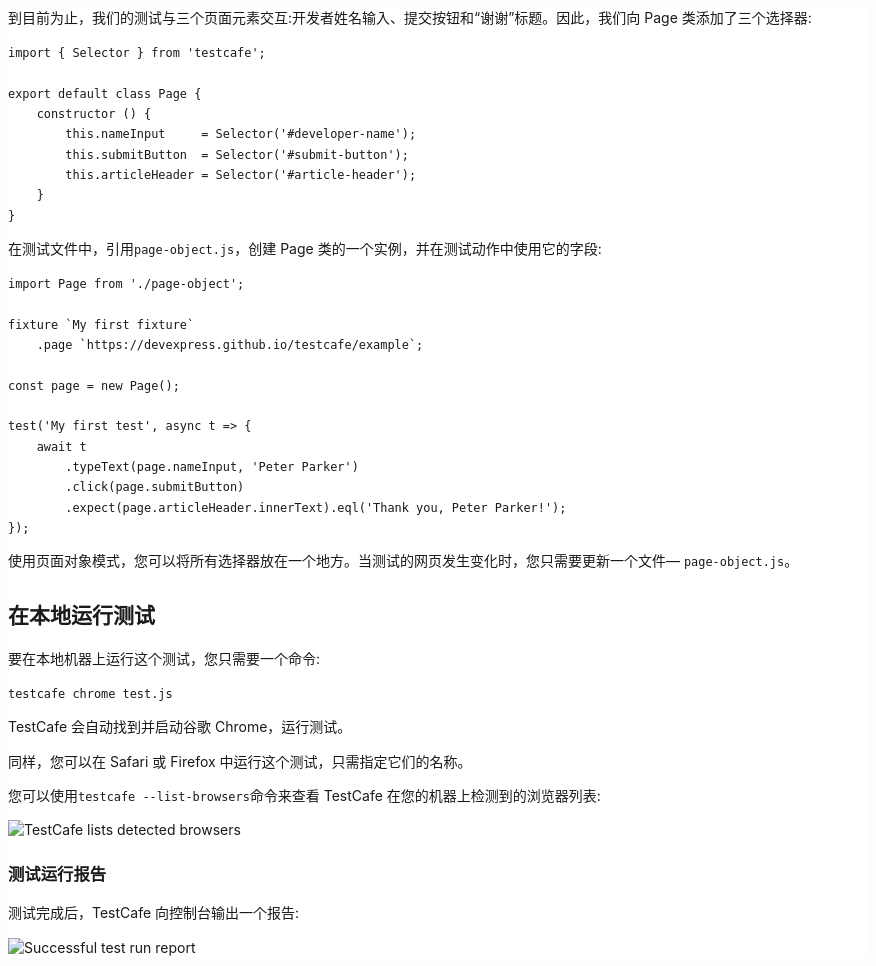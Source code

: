 到目前为止，我们的测试与三个页面元素交互:开发者姓名输入、提交按钮和“谢谢”标题。因此，我们向 Page 类添加了三个选择器:

```
import { Selector } from 'testcafe';

export default class Page {
    constructor () {
        this.nameInput     = Selector('#developer-name');
        this.submitButton  = Selector('#submit-button');
        this.articleHeader = Selector('#article-header');
    }
} 
```

在测试文件中，引用`page-object.js`，创建 Page 类的一个实例，并在测试动作中使用它的字段:

```
import Page from './page-object';

fixture `My first fixture`
    .page `https://devexpress.github.io/testcafe/example`;

const page = new Page();

test('My first test', async t => {
    await t
        .typeText(page.nameInput, 'Peter Parker')
        .click(page.submitButton)
        .expect(page.articleHeader.innerText).eql('Thank you, Peter Parker!');
}); 
```

使用页面对象模式，您可以将所有选择器放在一个地方。当测试的网页发生变化时，您只需要更新一个文件— `page-object.js`。

## 在本地运行测试

要在本地机器上运行这个测试，您只需要一个命令:

```
testcafe chrome test.js 
```

TestCafe 会自动找到并启动谷歌 Chrome，运行测试。

同样，您可以在 Safari 或 Firefox 中运行这个测试，只需指定它们的名称。

您可以使用`testcafe --list-browsers`命令来查看 TestCafe 在您的机器上检测到的浏览器列表:

![TestCafe lists detected browsers](../Images/740fe667cfc69ad2f86b29ce87711ddc.png)

### 测试运行报告

测试完成后，TestCafe 向控制台输出一个报告:

![Successful test run report](../Images/6dfc5c3b400521835f4a01996cd410b9.png)
